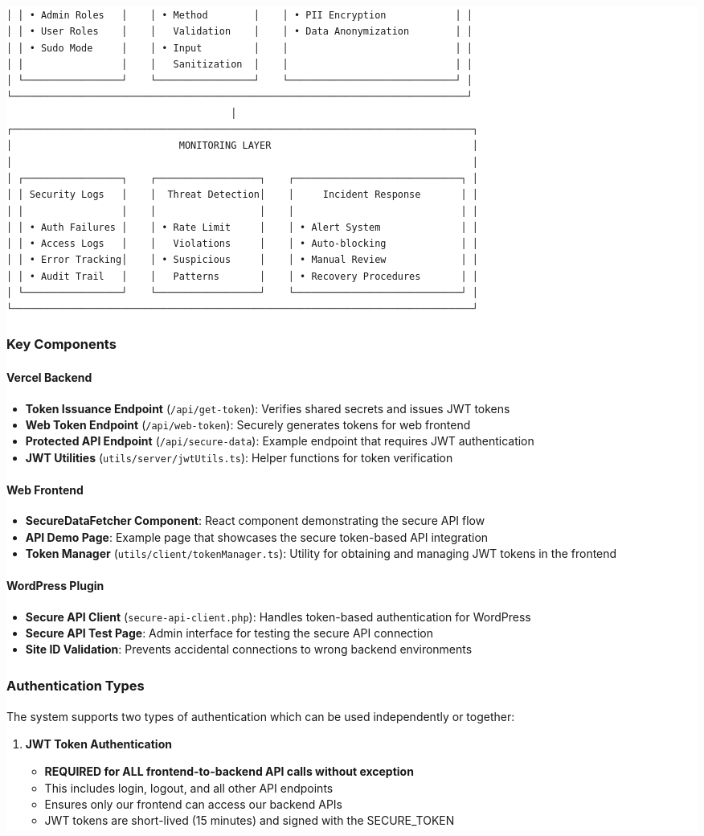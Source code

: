 ```text
│ │ • Admin Roles   │    │ • Method        │    │ • PII Encryption            │ │
│ │ • User Roles    │    │   Validation    │    │ • Data Anonymization        │ │
│ │ • Sudo Mode     │    │ • Input         │    │                             │ │
│ │                 │    │   Sanitization  │    │                             │ │
│ └─────────────────┘    └─────────────────┘    └─────────────────────────────┘ │
└───────────────────────────────────────────────────────────────────────────────┘
                                       │
┌────────────────────────────────────────────────────────────────────────────────┐
│                             MONITORING LAYER                                   │
│                                                                                │
│ ┌─────────────────┐    ┌──────────────────┐    ┌─────────────────────────────┐ │
│ │ Security Logs   │    │  Threat Detection│    │     Incident Response       │ │
│ │                 │    │                  │    │                             │ │
│ │ • Auth Failures │    │ • Rate Limit     │    │ • Alert System              │ │
│ │ • Access Logs   │    │   Violations     │    │ • Auto-blocking             │ │
│ │ • Error Tracking│    │ • Suspicious     │    │ • Manual Review             │ │
│ │ • Audit Trail   │    │   Patterns       │    │ • Recovery Procedures       │ │
│ └─────────────────┘    └──────────────────┘    └─────────────────────────────┘ │
└────────────────────────────────────────────────────────────────────────────────┘
```

### Key Components

#### Vercel Backend

- **Token Issuance Endpoint** (`/api/get-token`): Verifies shared secrets and issues JWT tokens
- **Web Token Endpoint** (`/api/web-token`): Securely generates tokens for web frontend
- **Protected API Endpoint** (`/api/secure-data`): Example endpoint that requires JWT authentication
- **JWT Utilities** (`utils/server/jwtUtils.ts`): Helper functions for token verification

#### Web Frontend

- **SecureDataFetcher Component**: React component demonstrating the secure API flow
- **API Demo Page**: Example page that showcases the secure token-based API integration
- **Token Manager** (`utils/client/tokenManager.ts`): Utility for obtaining and managing JWT tokens in the frontend

#### WordPress Plugin

- **Secure API Client** (`secure-api-client.php`): Handles token-based authentication for WordPress
- **Secure API Test Page**: Admin interface for testing the secure API connection
- **Site ID Validation**: Prevents accidental connections to wrong backend environments

### Authentication Types

The system supports two types of authentication which can be used independently or together:

1. **JWT Token Authentication**

   - **REQUIRED for ALL frontend-to-backend API calls without exception**
   - This includes login, logout, and all other API endpoints
   - Ensures only our frontend can access our backend APIs
   - JWT tokens are short-lived (15 minutes) and signed with the SECURE_TOKEN

